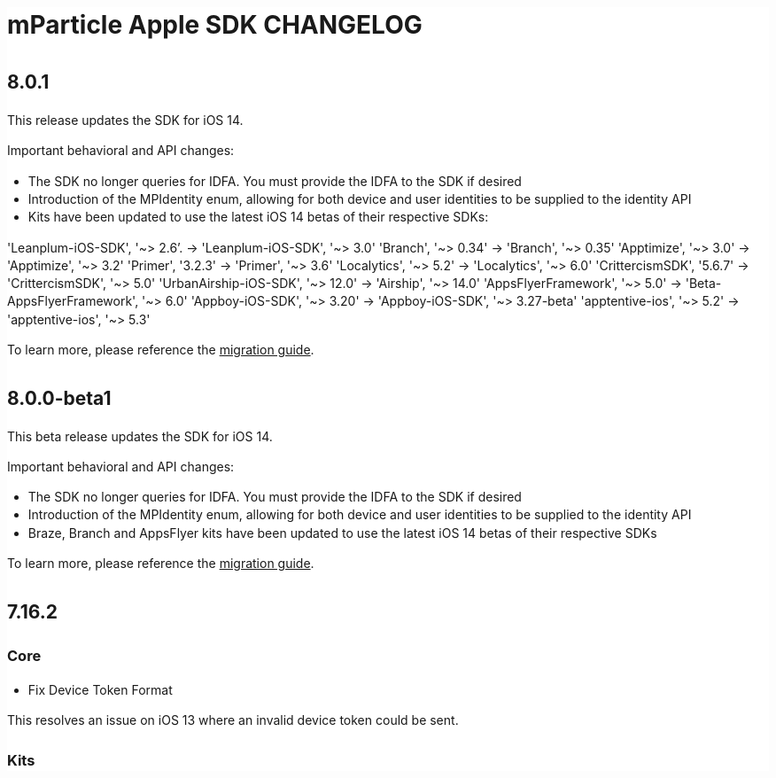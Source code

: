 # mParticle Apple SDK CHANGELOG

## 8.0.1

This release updates the SDK for iOS 14.

Important behavioral and API changes:

- The SDK no longer queries for IDFA. You must provide the IDFA to the SDK if desired
- Introduction of the MPIdentity enum, allowing for both device and user identities to be supplied to the identity API
- Kits have been updated to use the latest iOS 14 betas of their respective SDKs:

'Leanplum-iOS-SDK',      '~> 2.6’.    ->    'Leanplum-iOS-SDK',           '~> 3.0'
'Branch',                '~> 0.34'    ->    'Branch',                     '~> 0.35'
'Apptimize',             '~> 3.0'     ->    'Apptimize',                  '~> 3.2'
'Primer',                '3.2.3'      ->    'Primer',                     '~> 3.6'
'Localytics',            '~> 5.2'     ->    'Localytics',                 '~> 6.0'
'CrittercismSDK',        '5.6.7'      ->    'CrittercismSDK',             '~> 5.0'
'UrbanAirship-iOS-SDK',  '~> 12.0'    ->    'Airship',                    '~> 14.0'
'AppsFlyerFramework',    '~> 5.0'     ->    'Beta-AppsFlyerFramework',    '~> 6.0'
'Appboy-iOS-SDK',        '~> 3.20'    ->    'Appboy-iOS-SDK',             '~> 3.27-beta'
'apptentive-ios',        '~> 5.2'     ->    'apptentive-ios',             '~> 5.3'

To learn more, please reference the [migration guide](https://github.com/mParticle/mparticle-apple-sdk/blob/master/migration-guide-v8.md).

## 8.0.0-beta1

This beta release updates the SDK for iOS 14.

Important behavioral and API changes:

- The SDK no longer queries for IDFA. You must provide the IDFA to the SDK if desired
- Introduction of the MPIdentity enum, allowing for both device and user identities to be supplied to the identity API
- Braze, Branch and AppsFlyer kits have been updated to use the latest iOS 14 betas of their respective SDKs

To learn more, please reference the [migration guide](https://github.com/mParticle/mparticle-apple-sdk/blob/master/migration-guide-v8.md).

## 7.16.2

### Core

- Fix Device Token Format

This resolves an issue on iOS 13 where an invalid device token could be sent.

### Kits
